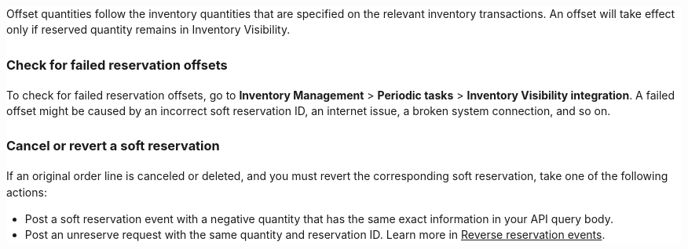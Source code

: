 Offset quantities follow the inventory quantities that are specified on the relevant inventory transactions. An offset will take effect only if reserved quantity remains in Inventory Visibility.

### Check for failed reservation offsets

To check for failed reservation offsets, go to **Inventory Management** \> **Periodic tasks** \> **Inventory Visibility integration**. A failed offset might be caused by an incorrect soft reservation ID, an internet issue, a broken system connection, and so on.

### Cancel or revert a soft reservation

If an original order line is canceled or deleted, and you must revert the corresponding soft reservation, take one of the following actions:

- Post a soft reservation event with a negative quantity that has the same exact information in your API query body.
- Post an unreserve request with the same quantity and reservation ID. Learn more in [Reverse reservation events](inventory-visibility-api.md#reverse-reservation-events).
